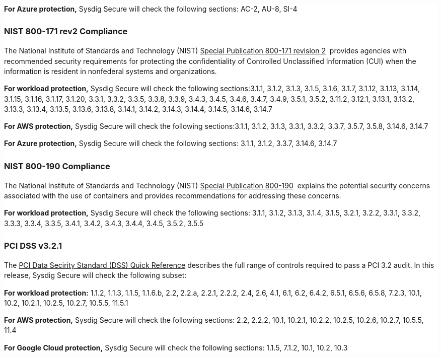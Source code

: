**For Azure protection,** Sysdig Secure will check the following sections:
AC-2, AU-8, SI-4

### NIST 800-171 rev2 Compliance

The National Institute of Standards and Technology (NIST)
[Special Publication 800-171 revision 2](https://csrc.nist.gov/publications/detail/sp/800-171/rev-2/final) 
provides agencies with recommended security requirements for
protecting the confidentiality of Controlled Unclassified Information
(CUI) when the information is resident in nonfederal systems and
organizations.

**For workload protection,** Sysdig Secure will check the following
sections:3.1.1, 3.1.2, 3.1.3, 3.1.5, 3.1.6, 3.1.7, 3.1.12, 3.1.13,
3.1.14, 3.1.15, 3.1.16, 3.1.17, 3.1.20, 3.3.1, 3.3.2, 3.3.5, 3.3.8,
3.3.9, 3.4.3, 3.4.5, 3.4.6, 3.4.7, 3.4.9, 3.5.1, 3.5.2, 3.11.2, 3.12.1,
3.13.1, 3.13.2, 3.13.3, 3.13.4, 3.13.5, 3.13.6, 3.13.8, 3.14.1, 3.14.2,
3.14.3, 3.14.4, 3.14.5, 3.14.6, 3.14.7

**For AWS protection,** Sysdig Secure will check the following
sections:3.1.1, 3.1.2, 3.1.3, 3.3.1, 3.3.2, 3.3.7, 3.5.7, 3.5.8, 3.14.6,
3.14.7

**For Azure protection,** Sysdig Secure will check the following sections:
3.1.1, 3.1.2, 3.3.7, 3.14.6, 3.14.7

### NIST 800-190 Compliance

The National Institute of Standards and Technology (NIST) [Special
Publication 800-190](https://csrc.nist.gov/publications/detail/sp/800-190/final) 
explains the potential security concerns associated with the use of
containers and provides recommendations for addressing these concerns.

**For workload protection,** Sysdig Secure will check the following sections:
3.1.1, 3.1.2, 3.1.3, 3.1.4, 3.1.5, 3.2.1, 3.2.2, 3.3.1, 3.3.2,
3.3.3, 3.3.4, 3.3.5, 3.4.1, 3.4.2, 3.4.3, 3.4.4, 3.4.5, 3.5.2, 3.5.5

### PCI DSS v3.2.1

The [PCI Data Secirity Standard (DSS) Quick Reference](https://www.pcisecuritystandards.org/documents/PCI_DSS-QRG-v3_2_1.pdf)
describes the full range of controls required to pass a PCI 3.2 audit. In this
release, Sysdig Secure will check the following subset:

**For workload protection:** 1.1.2, 1.1.3, 1.1.5, 1.1.6.b,
2.2, 2.2.a, 2.2.1, 2.2.2, 2.4, 2.6, 4.1, 6.1, 6.2, 6.4.2, 6.5.1, 6.5.6,
6.5.8, 7.2.3, 10.1, 10.2, 10.2.1, 10.2.5, 10.2.7, 10.5.5, 11.5.1

**For AWS protection,** Sysdig Secure will check the following
sections: 2.2, 2.2.2, 10.1, 10.2.1, 10.2.2, 10.2.5, 10.2.6, 10.2.7,
10.5.5, 11.4

**For Google Cloud protection,** Sysdig Secure will check the following
sections: 1.1.5, 7.1.2, 10.1, 10.2, 10.3
